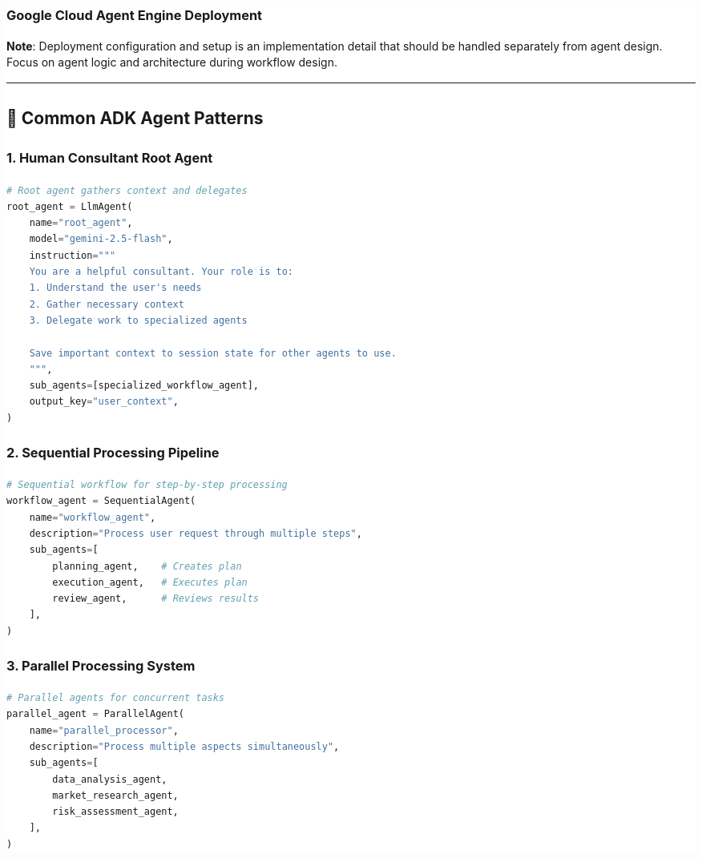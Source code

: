 ### **Google Cloud Agent Engine Deployment**

**Note**: Deployment configuration and setup is an implementation detail that should be handled separately from agent design. Focus on agent logic and architecture during workflow design.

---

## 🎨 Common ADK Agent Patterns

### **1. Human Consultant Root Agent**
```python
# Root agent gathers context and delegates
root_agent = LlmAgent(
    name="root_agent",
    model="gemini-2.5-flash",
    instruction="""
    You are a helpful consultant. Your role is to:
    1. Understand the user's needs
    2. Gather necessary context
    3. Delegate work to specialized agents
    
    Save important context to session state for other agents to use.
    """,
    sub_agents=[specialized_workflow_agent],
    output_key="user_context",
)
```

### **2. Sequential Processing Pipeline**
```python
# Sequential workflow for step-by-step processing
workflow_agent = SequentialAgent(
    name="workflow_agent",
    description="Process user request through multiple steps",
    sub_agents=[
        planning_agent,    # Creates plan
        execution_agent,   # Executes plan
        review_agent,      # Reviews results
    ],
)
```

### **3. Parallel Processing System**
```python
# Parallel agents for concurrent tasks
parallel_agent = ParallelAgent(
    name="parallel_processor",
    description="Process multiple aspects simultaneously",
    sub_agents=[
        data_analysis_agent,
        market_research_agent,
        risk_assessment_agent,
    ],
)
```
